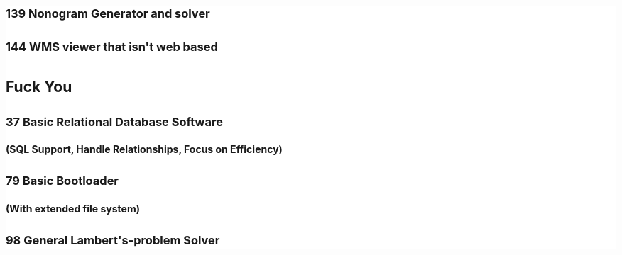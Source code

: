 ### 139 Nonogram Generator and solver
### 144 WMS viewer that isn't web based


## Fuck You
### 37 Basic Relational Database Software
**(SQL Support, Handle Relationships, Focus on Efficiency)**<br>
### 79 Basic Bootloader
**(With extended file system)**<br>
### 98 General Lambert's-problem Solver
